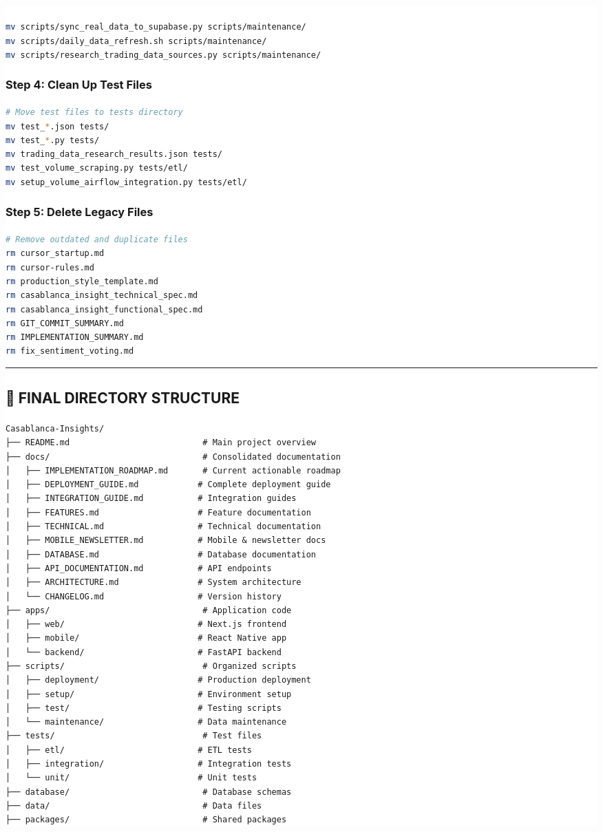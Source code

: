 ```bash

mv scripts/sync_real_data_to_supabase.py scripts/maintenance/
mv scripts/daily_data_refresh.sh scripts/maintenance/
mv scripts/research_trading_data_sources.py scripts/maintenance/
```

### **Step 4: Clean Up Test Files**
```bash
# Move test files to tests directory
mv test_*.json tests/
mv test_*.py tests/
mv trading_data_research_results.json tests/
mv test_volume_scraping.py tests/etl/
mv setup_volume_airflow_integration.py tests/etl/
```

### **Step 5: Delete Legacy Files**
```bash
# Remove outdated and duplicate files
rm cursor_startup.md
rm cursor-rules.md
rm production_style_template.md
rm casablanca_insight_technical_spec.md
rm casablanca_insight_functional_spec.md
rm GIT_COMMIT_SUMMARY.md
rm IMPLEMENTATION_SUMMARY.md
rm fix_sentiment_voting.md
```

---

## 📁 **FINAL DIRECTORY STRUCTURE**

```
Casablanca-Insights/
├── README.md                           # Main project overview
├── docs/                               # Consolidated documentation
│   ├── IMPLEMENTATION_ROADMAP.md       # Current actionable roadmap
│   ├── DEPLOYMENT_GUIDE.md            # Complete deployment guide
│   ├── INTEGRATION_GUIDE.md           # Integration guides
│   ├── FEATURES.md                    # Feature documentation
│   ├── TECHNICAL.md                   # Technical documentation
│   ├── MOBILE_NEWSLETTER.md           # Mobile & newsletter docs
│   ├── DATABASE.md                    # Database documentation
│   ├── API_DOCUMENTATION.md           # API endpoints
│   ├── ARCHITECTURE.md                # System architecture
│   └── CHANGELOG.md                   # Version history
├── apps/                               # Application code
│   ├── web/                           # Next.js frontend
│   ├── mobile/                        # React Native app
│   └── backend/                       # FastAPI backend
├── scripts/                            # Organized scripts
│   ├── deployment/                    # Production deployment
│   ├── setup/                         # Environment setup
│   ├── test/                          # Testing scripts
│   └── maintenance/                   # Data maintenance
├── tests/                              # Test files
│   ├── etl/                           # ETL tests
│   ├── integration/                   # Integration tests
│   └── unit/                          # Unit tests
├── database/                           # Database schemas
├── data/                               # Data files
├── packages/                           # Shared packages
```